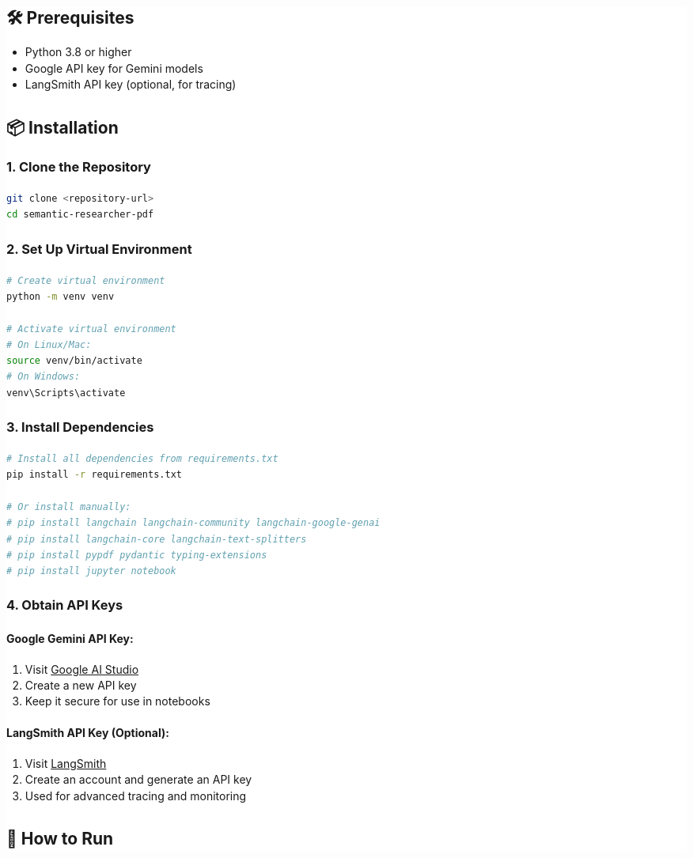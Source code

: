 ## 🛠️ Prerequisites

- Python 3.8 or higher
- Google API key for Gemini models
- LangSmith API key (optional, for tracing)

## 📦 Installation

### 1. Clone the Repository
```bash
git clone <repository-url>
cd semantic-researcher-pdf
```

### 2. Set Up Virtual Environment
```bash
# Create virtual environment
python -m venv venv

# Activate virtual environment
# On Linux/Mac:
source venv/bin/activate
# On Windows:
venv\Scripts\activate
```

### 3. Install Dependencies
```bash
# Install all dependencies from requirements.txt
pip install -r requirements.txt

# Or install manually:
# pip install langchain langchain-community langchain-google-genai
# pip install langchain-core langchain-text-splitters
# pip install pypdf pydantic typing-extensions
# pip install jupyter notebook
```

### 4. Obtain API Keys

#### Google Gemini API Key:
1. Visit [Google AI Studio](https://makersuite.google.com/app/apikey)
2. Create a new API key
3. Keep it secure for use in notebooks

#### LangSmith API Key (Optional):
1. Visit [LangSmith](https://smith.langchain.com/)
2. Create an account and generate an API key
3. Used for advanced tracing and monitoring

## 🚦 How to Run
